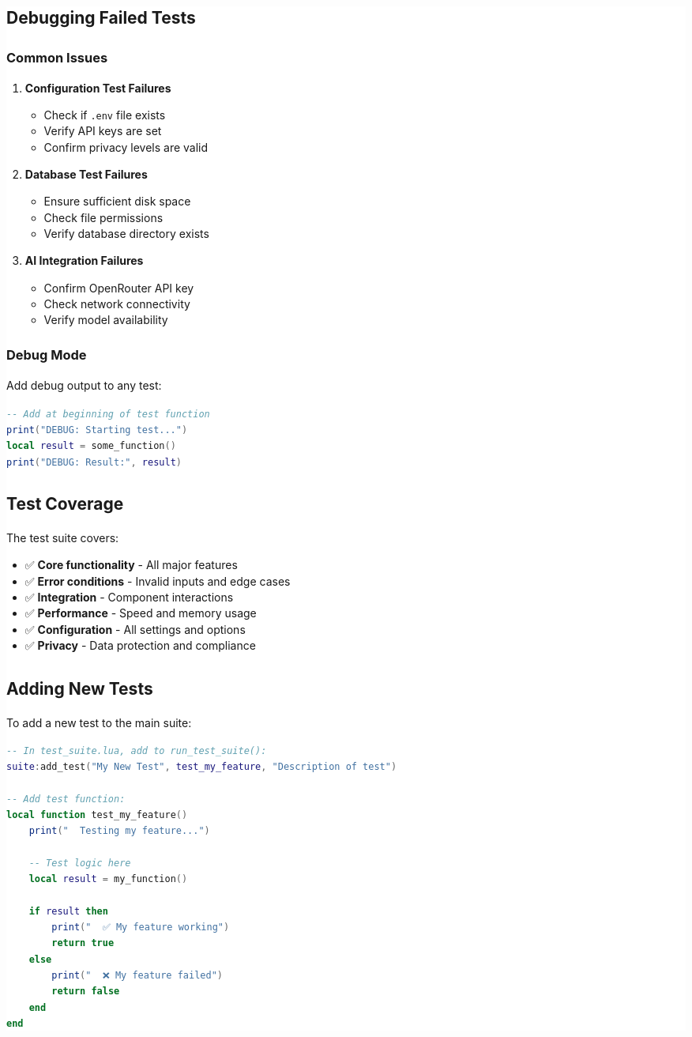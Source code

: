 ## Debugging Failed Tests

### Common Issues

1. **Configuration Test Failures**
   - Check if `.env` file exists
   - Verify API keys are set
   - Confirm privacy levels are valid

2. **Database Test Failures**
   - Ensure sufficient disk space
   - Check file permissions
   - Verify database directory exists

3. **AI Integration Failures**
   - Confirm OpenRouter API key
   - Check network connectivity
   - Verify model availability

### Debug Mode

Add debug output to any test:
```lua
-- Add at beginning of test function
print("DEBUG: Starting test...")
local result = some_function()
print("DEBUG: Result:", result)
```

## Test Coverage

The test suite covers:
- ✅ **Core functionality** - All major features
- ✅ **Error conditions** - Invalid inputs and edge cases
- ✅ **Integration** - Component interactions
- ✅ **Performance** - Speed and memory usage
- ✅ **Configuration** - All settings and options
- ✅ **Privacy** - Data protection and compliance

## Adding New Tests

To add a new test to the main suite:

```lua
-- In test_suite.lua, add to run_test_suite():
suite:add_test("My New Test", test_my_feature, "Description of test")

-- Add test function:
local function test_my_feature()
    print("  Testing my feature...")
    
    -- Test logic here
    local result = my_function()
    
    if result then
        print("  ✅ My feature working")
        return true
    else
        print("  ❌ My feature failed")
        return false
    end
end
```
